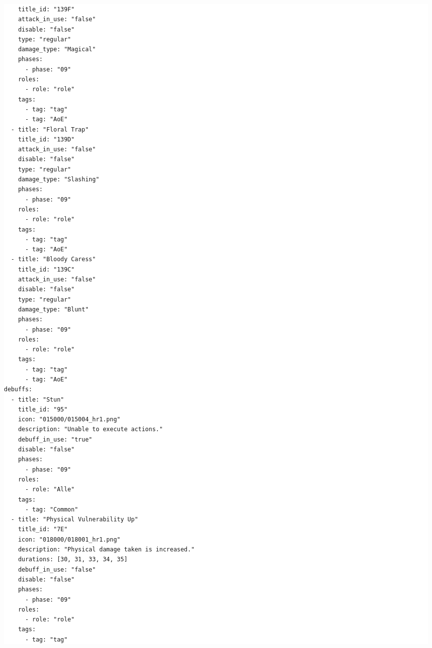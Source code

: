         title_id: "139F"
        attack_in_use: "false"
        disable: "false"
        type: "regular"
        damage_type: "Magical"
        phases:
          - phase: "09"
        roles:
          - role: "role"
        tags:
          - tag: "tag"
          - tag: "AoE"
      - title: "Floral Trap"
        title_id: "139D"
        attack_in_use: "false"
        disable: "false"
        type: "regular"
        damage_type: "Slashing"
        phases:
          - phase: "09"
        roles:
          - role: "role"
        tags:
          - tag: "tag"
          - tag: "AoE"
      - title: "Bloody Caress"
        title_id: "139C"
        attack_in_use: "false"
        disable: "false"
        type: "regular"
        damage_type: "Blunt"
        phases:
          - phase: "09"
        roles:
          - role: "role"
        tags:
          - tag: "tag"
          - tag: "AoE"
    debuffs:
      - title: "Stun"
        title_id: "95"
        icon: "015000/015004_hr1.png"
        description: "Unable to execute actions."
        debuff_in_use: "true"
        disable: "false"
        phases:
          - phase: "09"
        roles:
          - role: "Alle"
        tags:
          - tag: "Common"
      - title: "Physical Vulnerability Up"
        title_id: "7E"
        icon: "018000/018001_hr1.png"
        description: "Physical damage taken is increased."
        durations: [30, 31, 33, 34, 35]
        debuff_in_use: "false"
        disable: "false"
        phases:
          - phase: "09"
        roles:
          - role: "role"
        tags:
          - tag: "tag"